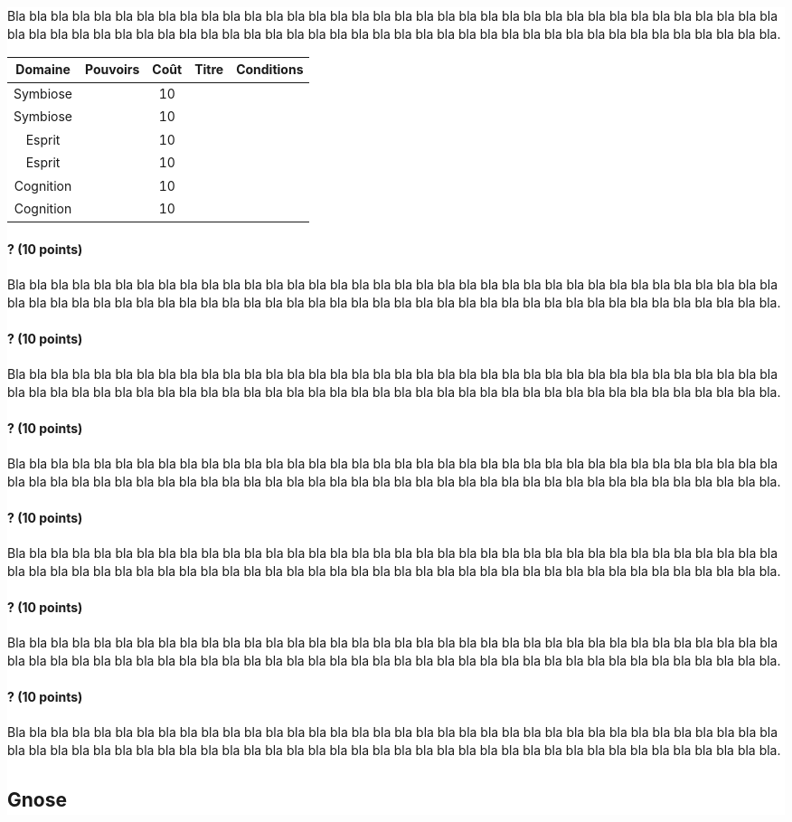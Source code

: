Bla bla bla bla bla bla bla bla bla bla bla bla bla bla bla bla bla bla bla bla bla bla bla bla bla bla bla bla bla bla bla bla bla bla bla bla bla bla bla bla bla bla bla bla bla bla bla bla bla bla bla bla bla bla bla bla bla bla bla bla bla bla bla bla bla bla bla bla bla bla bla bla.

|  Domaine  | Pouvoirs | Coût | Titre | Conditions |
| :-------: | -------: | :--: | :---: | :--------: |
| Symbiose  |          |  10  |       |            |
| Symbiose  |          |  10  |       |            |
|  Esprit   |          |  10  |       |            |
|  Esprit   |          |  10  |       |            |
| Cognition |          |  10  |       |            |
| Cognition |          |  10  |       |            |

#### ? (10 points)

Bla bla bla bla bla bla bla bla bla bla bla bla bla bla bla bla bla bla bla bla bla bla bla bla bla bla bla bla bla bla bla bla bla bla bla bla bla bla bla bla bla bla bla bla bla bla bla bla bla bla bla bla bla bla bla bla bla bla bla bla bla bla bla bla bla bla bla bla bla bla bla bla.

#### ? (10 points)

Bla bla bla bla bla bla bla bla bla bla bla bla bla bla bla bla bla bla bla bla bla bla bla bla bla bla bla bla bla bla bla bla bla bla bla bla bla bla bla bla bla bla bla bla bla bla bla bla bla bla bla bla bla bla bla bla bla bla bla bla bla bla bla bla bla bla bla bla bla bla bla bla.

#### ? (10 points)

Bla bla bla bla bla bla bla bla bla bla bla bla bla bla bla bla bla bla bla bla bla bla bla bla bla bla bla bla bla bla bla bla bla bla bla bla bla bla bla bla bla bla bla bla bla bla bla bla bla bla bla bla bla bla bla bla bla bla bla bla bla bla bla bla bla bla bla bla bla bla bla bla.

#### ? (10 points)

Bla bla bla bla bla bla bla bla bla bla bla bla bla bla bla bla bla bla bla bla bla bla bla bla bla bla bla bla bla bla bla bla bla bla bla bla bla bla bla bla bla bla bla bla bla bla bla bla bla bla bla bla bla bla bla bla bla bla bla bla bla bla bla bla bla bla bla bla bla bla bla bla.

#### ? (10 points)

Bla bla bla bla bla bla bla bla bla bla bla bla bla bla bla bla bla bla bla bla bla bla bla bla bla bla bla bla bla bla bla bla bla bla bla bla bla bla bla bla bla bla bla bla bla bla bla bla bla bla bla bla bla bla bla bla bla bla bla bla bla bla bla bla bla bla bla bla bla bla bla bla.

#### ? (10 points)

Bla bla bla bla bla bla bla bla bla bla bla bla bla bla bla bla bla bla bla bla bla bla bla bla bla bla bla bla bla bla bla bla bla bla bla bla bla bla bla bla bla bla bla bla bla bla bla bla bla bla bla bla bla bla bla bla bla bla bla bla bla bla bla bla bla bla bla bla bla bla bla bla.

## Gnose
